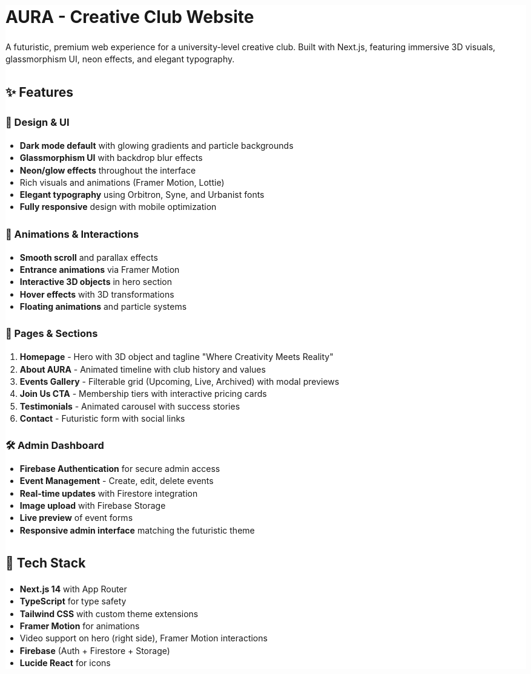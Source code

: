 # AURA - Creative Club Website

A futuristic, premium web experience for a university-level creative club. Built with Next.js, featuring immersive 3D visuals, glassmorphism UI, neon effects, and elegant typography.

## ✨ Features

### 🎨 Design & UI
- **Dark mode default** with glowing gradients and particle backgrounds
- **Glassmorphism UI** with backdrop blur effects
- **Neon/glow effects** throughout the interface
- Rich visuals and animations (Framer Motion, Lottie)
- **Elegant typography** using Orbitron, Syne, and Urbanist fonts
- **Fully responsive** design with mobile optimization

### 🚀 Animations & Interactions
- **Smooth scroll** and parallax effects
- **Entrance animations** via Framer Motion
- **Interactive 3D objects** in hero section
- **Hover effects** with 3D transformations
- **Floating animations** and particle systems

### 📱 Pages & Sections
1. **Homepage** - Hero with 3D object and tagline "Where Creativity Meets Reality"
2. **About AURA** - Animated timeline with club history and values
3. **Events Gallery** - Filterable grid (Upcoming, Live, Archived) with modal previews
4. **Join Us CTA** - Membership tiers with interactive pricing cards
5. **Testimonials** - Animated carousel with success stories
6. **Contact** - Futuristic form with social links

### 🛠️ Admin Dashboard
- **Firebase Authentication** for secure admin access
- **Event Management** - Create, edit, delete events
- **Real-time updates** with Firestore integration
- **Image upload** with Firebase Storage
- **Live preview** of event forms
- **Responsive admin interface** matching the futuristic theme

## 🔧 Tech Stack

- **Next.js 14** with App Router
- **TypeScript** for type safety
- **Tailwind CSS** with custom theme extensions
- **Framer Motion** for animations
- Video support on hero (right side), Framer Motion interactions
- **Firebase** (Auth + Firestore + Storage)
- **Lucide React** for icons
